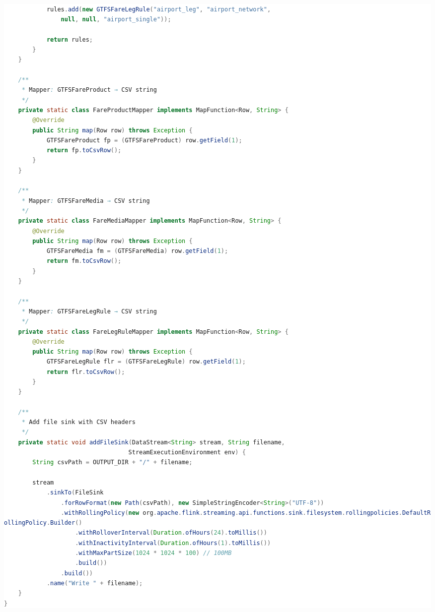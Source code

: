 ```java
            rules.add(new GTFSFareLegRule("airport_leg", "airport_network",
                null, null, "airport_single"));

            return rules;
        }
    }

    /**
     * Mapper: GTFSFareProduct → CSV string
     */
    private static class FareProductMapper implements MapFunction<Row, String> {
        @Override
        public String map(Row row) throws Exception {
            GTFSFareProduct fp = (GTFSFareProduct) row.getField(1);
            return fp.toCsvRow();
        }
    }

    /**
     * Mapper: GTFSFareMedia → CSV string
     */
    private static class FareMediaMapper implements MapFunction<Row, String> {
        @Override
        public String map(Row row) throws Exception {
            GTFSFareMedia fm = (GTFSFareMedia) row.getField(1);
            return fm.toCsvRow();
        }
    }

    /**
     * Mapper: GTFSFareLegRule → CSV string
     */
    private static class FareLegRuleMapper implements MapFunction<Row, String> {
        @Override
        public String map(Row row) throws Exception {
            GTFSFareLegRule flr = (GTFSFareLegRule) row.getField(1);
            return flr.toCsvRow();
        }
    }

    /**
     * Add file sink with CSV headers
     */
    private static void addFileSink(DataStream<String> stream, String filename,
                                   StreamExecutionEnvironment env) {
        String csvPath = OUTPUT_DIR + "/" + filename;

        stream
            .sinkTo(FileSink
                .forRowFormat(new Path(csvPath), new SimpleStringEncoder<String>("UTF-8"))
                .withRollingPolicy(new org.apache.flink.streaming.api.functions.sink.filesystem.rollingpolicies.DefaultRollingPolicy.Builder()
                    .withRolloverInterval(Duration.ofHours(24).toMillis())
                    .withInactivityInterval(Duration.ofHours(1).toMillis())
                    .withMaxPartSize(1024 * 1024 * 100) // 100MB
                    .build())
                .build())
            .name("Write " + filename);
    }
}
```
